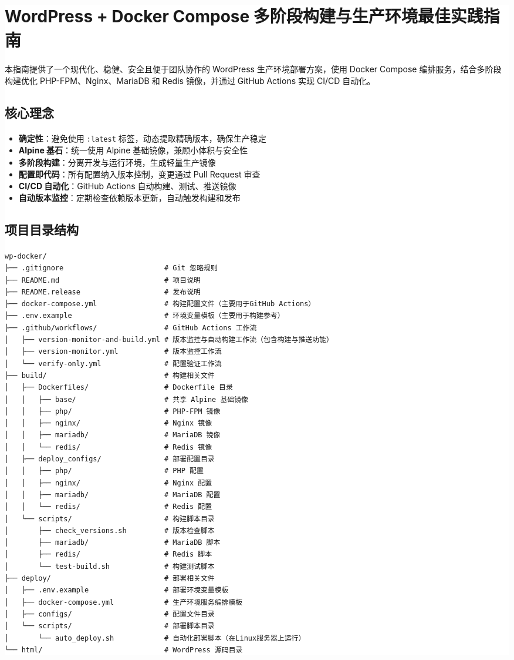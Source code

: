 # WordPress + Docker Compose 多阶段构建与生产环境最佳实践指南

本指南提供了一个现代化、稳健、安全且便于团队协作的 WordPress 生产环境部署方案，使用 Docker Compose 编排服务，结合多阶段构建优化 PHP-FPM、Nginx、MariaDB 和 Redis 镜像，并通过 GitHub Actions 实现 CI/CD 自动化。

## 核心理念

- **确定性**：避免使用 `:latest` 标签，动态提取精确版本，确保生产稳定
- **Alpine 基石**：统一使用 Alpine 基础镜像，兼顾小体积与安全性
- **多阶段构建**：分离开发与运行环境，生成轻量生产镜像
- **配置即代码**：所有配置纳入版本控制，变更通过 Pull Request 审查
- **CI/CD 自动化**：GitHub Actions 自动构建、测试、推送镜像
- **自动版本监控**：定期检查依赖版本更新，自动触发构建和发布

## 项目目录结构

```
wp-docker/
├── .gitignore                        # Git 忽略规则
├── README.md                         # 项目说明
├── README.release                    # 发布说明
├── docker-compose.yml                # 构建配置文件（主要用于GitHub Actions）
├── .env.example                      # 环境变量模板（主要用于构建参考）
├── .github/workflows/                # GitHub Actions 工作流
│   ├── version-monitor-and-build.yml # 版本监控与自动构建工作流（包含构建与推送功能）
│   ├── version-monitor.yml           # 版本监控工作流
│   └── verify-only.yml               # 配置验证工作流
├── build/                            # 构建相关文件
│   ├── Dockerfiles/                  # Dockerfile 目录
│   │   ├── base/                     # 共享 Alpine 基础镜像
│   │   ├── php/                      # PHP-FPM 镜像
│   │   ├── nginx/                    # Nginx 镜像
│   │   ├── mariadb/                  # MariaDB 镜像
│   │   └── redis/                    # Redis 镜像
│   ├── deploy_configs/               # 部署配置目录
│   │   ├── php/                      # PHP 配置
│   │   ├── nginx/                    # Nginx 配置
│   │   ├── mariadb/                  # MariaDB 配置
│   │   └── redis/                    # Redis 配置
│   └── scripts/                      # 构建脚本目录
│       ├── check_versions.sh         # 版本检查脚本
│       ├── mariadb/                  # MariaDB 脚本
│       ├── redis/                    # Redis 脚本
│       └── test-build.sh             # 构建测试脚本
├── deploy/                           # 部署相关文件
│   ├── .env.example                  # 部署环境变量模板
│   ├── docker-compose.yml            # 生产环境服务编排模板
│   ├── configs/                      # 配置文件目录
│   └── scripts/                      # 部署脚本目录
│       └── auto_deploy.sh            # 自动化部署脚本（在Linux服务器上运行）
└── html/                             # WordPress 源码目录
```
